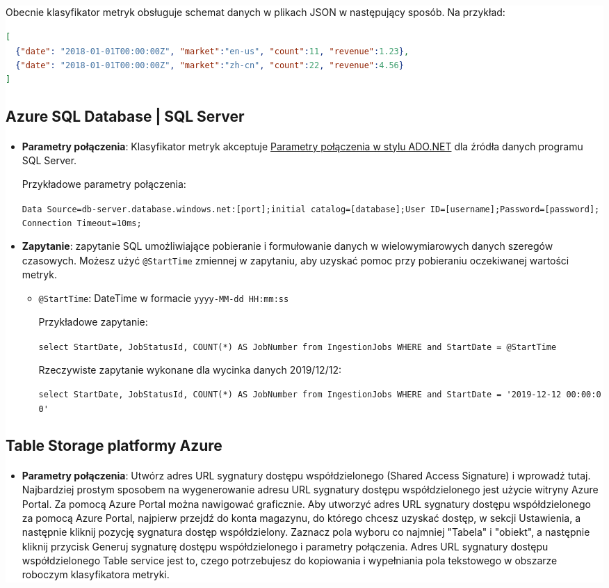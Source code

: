 Obecnie klasyfikator metryk obsługuje schemat danych w plikach JSON w następujący sposób. Na przykład:

``` JSON
[
  {"date": "2018-01-01T00:00:00Z", "market":"en-us", "count":11, "revenue":1.23},
  {"date": "2018-01-01T00:00:00Z", "market":"zh-cn", "count":22, "revenue":4.56}
]
```

## <a name="span-idsqlazure-sql-database--sql-serverspan"></a><span id="sql">Azure SQL Database | SQL Server</span>

* **Parametry połączenia**: Klasyfikator metryk akceptuje [Parametry połączenia w stylu ADO.NET](/dotnet/framework/data/adonet/connection-string-syntax) dla źródła danych programu SQL Server.

    Przykładowe parametry połączenia:

    ```
    Data Source=db-server.database.windows.net:[port];initial catalog=[database];User ID=[username];Password=[password];Connection Timeout=10ms;
    ```

* **Zapytanie**: zapytanie SQL umożliwiające pobieranie i formułowanie danych w wielowymiarowych danych szeregów czasowych. Możesz użyć `@StartTime` zmiennej w zapytaniu, aby uzyskać pomoc przy pobieraniu oczekiwanej wartości metryk.

  * `@StartTime`: DateTime w formacie `yyyy-MM-dd HH:mm:ss`

    Przykładowe zapytanie:
    
    ``` mssql
    select StartDate, JobStatusId, COUNT(*) AS JobNumber from IngestionJobs WHERE and StartDate = @StartTime
    ```
    
    Rzeczywiste zapytanie wykonane dla wycinka danych 2019/12/12:
    
    ``` mssql
    select StartDate, JobStatusId, COUNT(*) AS JobNumber from IngestionJobs WHERE and StartDate = '2019-12-12 00:00:00'
    ```

## <a name="span-idtableazure-table-storagespan"></a><span id="table">Table Storage platformy Azure</span>

* **Parametry połączenia**: Utwórz adres URL sygnatury dostępu współdzielonego (Shared Access Signature) i wprowadź tutaj. Najbardziej prostym sposobem na wygenerowanie adresu URL sygnatury dostępu współdzielonego jest użycie witryny Azure Portal. Za pomocą Azure Portal można nawigować graficznie. Aby utworzyć adres URL sygnatury dostępu współdzielonego za pomocą Azure Portal, najpierw przejdź do konta magazynu, do którego chcesz uzyskać dostęp, w sekcji Ustawienia, a następnie kliknij pozycję sygnatura dostęp współdzielony. Zaznacz pola wyboru co najmniej "Tabela" i "obiekt", a następnie kliknij przycisk Generuj sygnaturę dostępu współdzielonego i parametry połączenia. Adres URL sygnatury dostępu współdzielonego Table service jest to, czego potrzebujesz do kopiowania i wypełniania pola tekstowego w obszarze roboczym klasyfikatora metryki.
